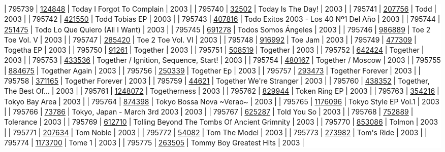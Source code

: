 | 795739 | [124848](https://www.discogs.com/master/124848) | Today I Forgot To Complain | 2003 |
| 795740 | [32502](https://www.discogs.com/master/32502) | Today Is The Day! | 2003 |
| 795741 | [207756](https://www.discogs.com/master/207756) | Todd | 2003 |
| 795742 | [421550](https://www.discogs.com/master/421550) | Todd Tobias EP | 2003 |
| 795743 | [407816](https://www.discogs.com/master/407816) | Todo Exitos 2003 - Los 40 Nº1 Del Año | 2003 |
| 795744 | [251475](https://www.discogs.com/master/251475) | Todo Lo Que Quiero (All I Want) | 2003 |
| 795745 | [691278](https://www.discogs.com/master/691278) | Todos Somos Ángeles | 2003 |
| 795746 | [986889](https://www.discogs.com/master/986889) | Toe 2 Toe Vol. V | 2003 |
| 795747 | [285420](https://www.discogs.com/master/285420) | Toe 2 Toe Vol. VI | 2003 |
| 795748 | [916992](https://www.discogs.com/master/916992) | Toe Jam | 2003 |
| 795749 | [477309](https://www.discogs.com/master/477309) | Togetha EP | 2003 |
| 795750 | [91261](https://www.discogs.com/master/91261) | Together | 2003 |
| 795751 | [508519](https://www.discogs.com/master/508519) | Together | 2003 |
| 795752 | [642424](https://www.discogs.com/master/642424) | Together | 2003 |
| 795753 | [433536](https://www.discogs.com/master/433536) | Together / Ignition, Sequence, Start! | 2003 |
| 795754 | [480167](https://www.discogs.com/master/480167) | Together / Moscow | 2003 |
| 795755 | [884675](https://www.discogs.com/master/884675) | Together Again | 2003 |
| 795756 | [250339](https://www.discogs.com/master/250339) | Together Ep | 2003 |
| 795757 | [293473](https://www.discogs.com/master/293473) | Together Forever | 2003 |
| 795758 | [371165](https://www.discogs.com/master/371165) | Together Forever | 2003 |
| 795759 | [44621](https://www.discogs.com/master/44621) | Together We're Stranger | 2003 |
| 795760 | [438352](https://www.discogs.com/master/438352) | Together, The Best Of... | 2003 |
| 795761 | [1248072](https://www.discogs.com/master/1248072) | Togetherness | 2003 |
| 795762 | [829944](https://www.discogs.com/master/829944) | Token Ring EP | 2003 |
| 795763 | [354216](https://www.discogs.com/master/354216) | Tokyo Bay Area | 2003 |
| 795764 | [874398](https://www.discogs.com/master/874398) | Tokyo Bossa Nova ~Verao~ | 2003 |
| 795765 | [1176096](https://www.discogs.com/master/1176096) | Tokyo Style EP Vol.1 | 2003 |
| 795766 | [73786](https://www.discogs.com/master/73786) | Tokyo, Japan - March 3rd 2003 | 2003 |
| 795767 | [625287](https://www.discogs.com/master/625287) | Told You So | 2003 |
| 795768 | [752889](https://www.discogs.com/master/752889) | Tolerance | 2003 |
| 795769 | [612710](https://www.discogs.com/master/612710) | Tolling Beyond The Tombs Of Ancient Grimnity | 2003 |
| 795770 | [853086](https://www.discogs.com/master/853086) | Tolmon | 2003 |
| 795771 | [207634](https://www.discogs.com/master/207634) | Tom Noble | 2003 |
| 795772 | [54082](https://www.discogs.com/master/54082) | Tom The Model | 2003 |
| 795773 | [273982](https://www.discogs.com/master/273982) | Tom's Ride | 2003 |
| 795774 | [1173700](https://www.discogs.com/master/1173700) | Tome 1 | 2003 |
| 795775 | [263505](https://www.discogs.com/master/263505) | Tommy Boy Greatest Hits | 2003 |
